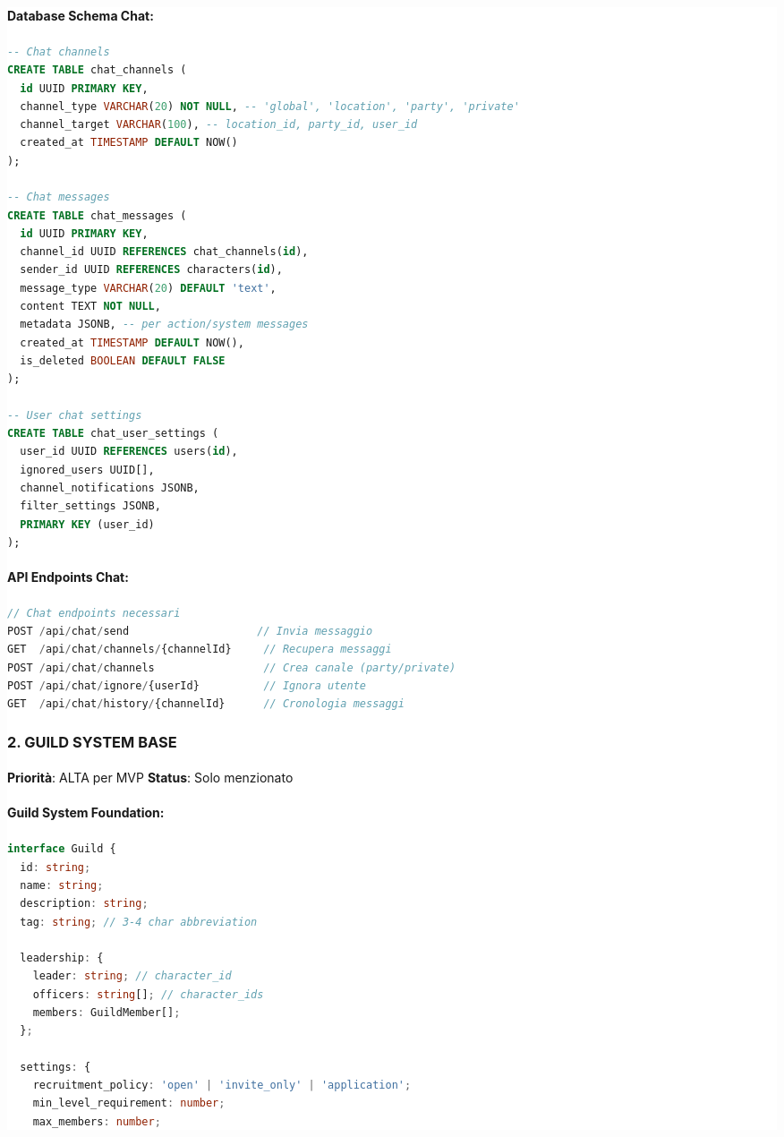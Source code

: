 #### Database Schema Chat:
```sql
-- Chat channels
CREATE TABLE chat_channels (
  id UUID PRIMARY KEY,
  channel_type VARCHAR(20) NOT NULL, -- 'global', 'location', 'party', 'private'
  channel_target VARCHAR(100), -- location_id, party_id, user_id
  created_at TIMESTAMP DEFAULT NOW()
);

-- Chat messages  
CREATE TABLE chat_messages (
  id UUID PRIMARY KEY,
  channel_id UUID REFERENCES chat_channels(id),
  sender_id UUID REFERENCES characters(id),
  message_type VARCHAR(20) DEFAULT 'text',
  content TEXT NOT NULL,
  metadata JSONB, -- per action/system messages
  created_at TIMESTAMP DEFAULT NOW(),
  is_deleted BOOLEAN DEFAULT FALSE
);

-- User chat settings
CREATE TABLE chat_user_settings (
  user_id UUID REFERENCES users(id),
  ignored_users UUID[],
  channel_notifications JSONB,
  filter_settings JSONB,
  PRIMARY KEY (user_id)
);
```

#### API Endpoints Chat:
```typescript
// Chat endpoints necessari
POST /api/chat/send                    // Invia messaggio
GET  /api/chat/channels/{channelId}     // Recupera messaggi
POST /api/chat/channels                 // Crea canale (party/private)
POST /api/chat/ignore/{userId}          // Ignora utente
GET  /api/chat/history/{channelId}      // Cronologia messaggi
```

### 2. GUILD SYSTEM BASE
**Priorità**: ALTA per MVP
**Status**: Solo menzionato

#### Guild System Foundation:
```typescript
interface Guild {
  id: string;
  name: string;
  description: string;
  tag: string; // 3-4 char abbreviation
  
  leadership: {
    leader: string; // character_id
    officers: string[]; // character_ids
    members: GuildMember[];
  };
  
  settings: {
    recruitment_policy: 'open' | 'invite_only' | 'application';
    min_level_requirement: number;
    max_members: number;
```